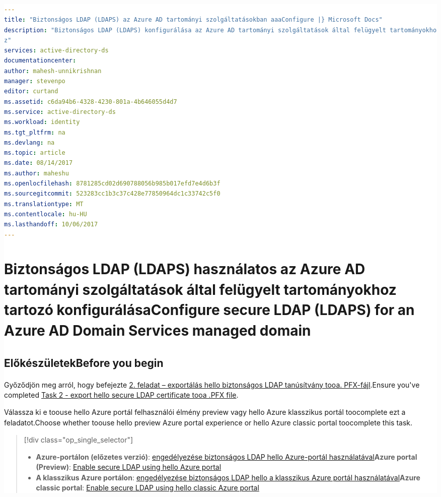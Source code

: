 ```yaml
---
title: "Biztonságos LDAP (LDAPS) az Azure AD tartományi szolgáltatásokban aaaConfigure |} Microsoft Docs"
description: "Biztonságos LDAP (LDAPS) konfigurálása az Azure AD tartományi szolgáltatások által felügyelt tartományokhoz"
services: active-directory-ds
documentationcenter: 
author: mahesh-unnikrishnan
manager: stevenpo
editor: curtand
ms.assetid: c6da94b6-4328-4230-801a-4b646055d4d7
ms.service: active-directory-ds
ms.workload: identity
ms.tgt_pltfrm: na
ms.devlang: na
ms.topic: article
ms.date: 08/14/2017
ms.author: maheshu
ms.openlocfilehash: 8781285cd02d690788056b985b017efd7e4d6b3f
ms.sourcegitcommit: 523283cc1b3c37c428e77850964dc1c33742c5f0
ms.translationtype: MT
ms.contentlocale: hu-HU
ms.lasthandoff: 10/06/2017
---
```

# <a name="configure-secure-ldap-ldaps-for-an-azure-ad-domain-services-managed-domain"></a><span data-ttu-id="0f9be-103">Biztonságos LDAP (LDAPS) használatos az Azure AD tartományi szolgáltatások által felügyelt tartományokhoz tartozó konfigurálása</span><span class="sxs-lookup"><span data-stu-id="0f9be-103">Configure secure LDAP (LDAPS) for an Azure AD Domain Services managed domain</span></span>

## <a name="before-you-begin"></a><span data-ttu-id="0f9be-104">Előkészületek</span><span class="sxs-lookup"><span data-stu-id="0f9be-104">Before you begin</span></span>
<span data-ttu-id="0f9be-105">Győződjön meg arról, hogy befejezte [2. feladat – exportálás hello biztonságos LDAP tanúsítvány tooa. PFX-fájl](active-directory-ds-admin-guide-configure-secure-ldap-export-pfx.md).</span><span class="sxs-lookup"><span data-stu-id="0f9be-105">Ensure you've completed [Task 2 - export hello secure LDAP certificate tooa .PFX file](active-directory-ds-admin-guide-configure-secure-ldap-export-pfx.md).</span></span>

<span data-ttu-id="0f9be-106">Válassza ki e toouse hello Azure portál felhasználói élmény preview vagy hello Azure klasszikus portál toocomplete ezt a feladatot.</span><span class="sxs-lookup"><span data-stu-id="0f9be-106">Choose whether toouse hello preview Azure portal experience or hello Azure classic portal toocomplete this task.</span></span>
> [!div class="op_single_selector"]
> * <span data-ttu-id="0f9be-107">**Azure-portálon (előzetes verzió)**: [engedélyezése biztonságos LDAP hello Azure-portál használatával](active-directory-ds-admin-guide-configure-secure-ldap-enable-ldaps.md)</span><span class="sxs-lookup"><span data-stu-id="0f9be-107">**Azure portal (Preview)**: [Enable secure LDAP using hello Azure portal](active-directory-ds-admin-guide-configure-secure-ldap-enable-ldaps.md)</span></span>
> * <span data-ttu-id="0f9be-108">**A klasszikus Azure portálon**: [engedélyezése biztonságos LDAP hello a klasszikus Azure portál használatával](active-directory-ds-admin-guide-configure-secure-ldap-enable-ldaps-classic.md)</span><span class="sxs-lookup"><span data-stu-id="0f9be-108">**Azure classic portal**: [Enable secure LDAP using hello classic Azure portal](active-directory-ds-admin-guide-configure-secure-ldap-enable-ldaps-classic.md)</span></span>
>
>
